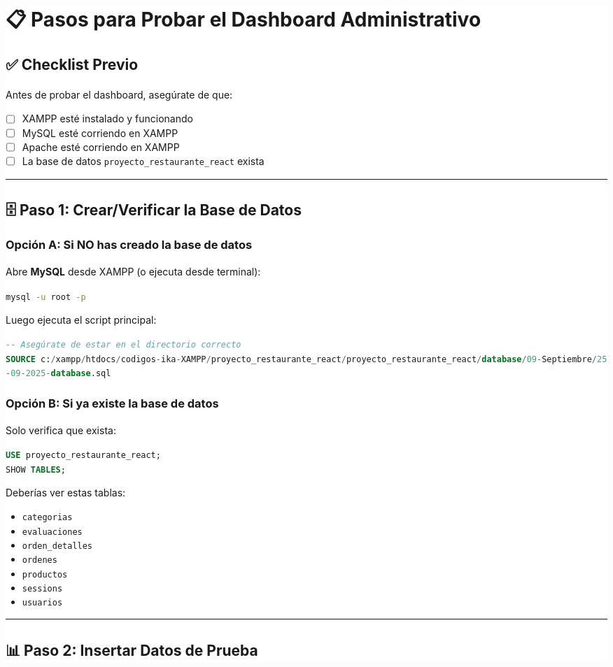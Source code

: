 # 📋 Pasos para Probar el Dashboard Administrativo

## ✅ Checklist Previo

Antes de probar el dashboard, asegúrate de que:

- [ ] XAMPP esté instalado y funcionando
- [ ] MySQL esté corriendo en XAMPP
- [ ] Apache esté corriendo en XAMPP
- [ ] La base de datos `proyecto_restaurante_react` exista

---

## 🗄️ Paso 1: Crear/Verificar la Base de Datos

### Opción A: Si NO has creado la base de datos

Abre **MySQL** desde XAMPP (o ejecuta desde terminal):

```bash
mysql -u root -p
```

Luego ejecuta el script principal:

```sql
-- Asegúrate de estar en el directorio correcto
SOURCE c:/xampp/htdocs/codigos-ika-XAMPP/proyecto_restaurante_react/proyecto_restaurante_react/database/09-Septiembre/25-09-2025-database.sql
```

### Opción B: Si ya existe la base de datos

Solo verifica que exista:

```sql
USE proyecto_restaurante_react;
SHOW TABLES;
```

Deberías ver estas tablas:
- `categorias`
- `evaluaciones`
- `orden_detalles`
- `ordenes`
- `productos`
- `sessions`
- `usuarios`

---

## 📊 Paso 2: Insertar Datos de Prueba
